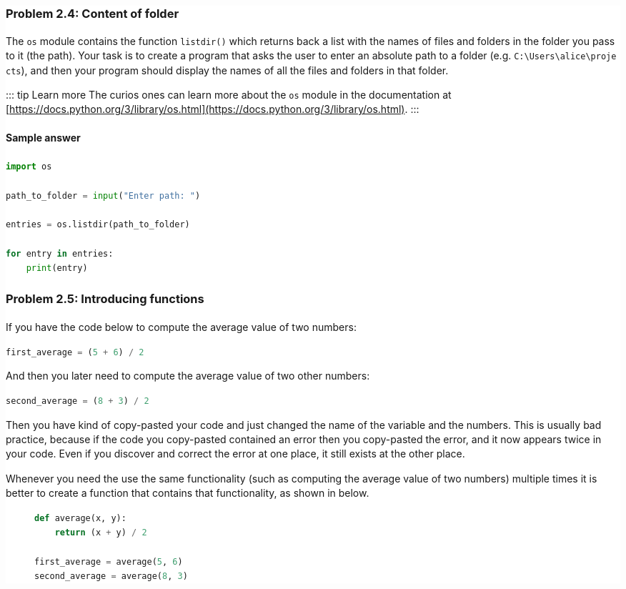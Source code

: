 ### Problem 2.4: Content of folder
The `os` module contains the function `listdir()` which returns back a list with the names of files and folders in the folder you pass to it (the path). Your task is to create a program that asks the user to enter an absolute path to a folder (e.g. `C:\Users\alice\projects`), and then your program should display the names of all the files and folders in that folder.

::: tip Learn more
The curios ones can learn more about the `os` module in the documentation at [https://docs.python.org/3/library/os.html](https://docs.python.org/3/library/os.html).
:::

#### Sample answer
<SampleAnswer :showAfter="$frontmatter.exercise2ShowAfter">

```python
import os

path_to_folder = input("Enter path: ")

entries = os.listdir(path_to_folder)

for entry in entries:
    print(entry)
```
</SampleAnswer>

### Problem 2.5: Introducing functions
If you have the code below to compute the average value of two numbers:

```python
first_average = (5 + 6) / 2
```

And then you later need to compute the average value of two other numbers:

```python
second_average = (8 + 3) / 2
```

Then you have kind of copy-pasted your code and just changed the name of the variable and the numbers. This is usually bad practice, because if the code you copy-pasted contained an error then you copy-pasted the error, and it now appears twice in your code. Even if you discover and correct the error at one place, it still exists at the other place.

Whenever you need the use the same functionality (such as computing the average value of two numbers) multiple times it is better to create a function that contains that functionality, as shown in <FigureNumber /> below.

<Figure caption="Sample implementation and usage of the average() function.">

```python
def average(x, y):
    return (x + y) / 2

first_average = average(5, 6)
second_average = average(8, 3)
```
